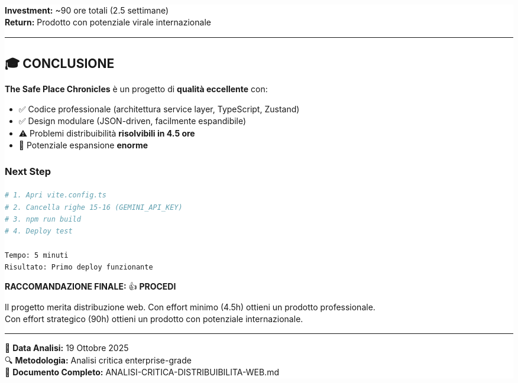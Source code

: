 **Investment:** ~90 ore totali (2.5 settimane)  
**Return:** Prodotto con potenziale virale internazionale

---

## 🎓 CONCLUSIONE

**The Safe Place Chronicles** è un progetto di **qualità eccellente** con:
- ✅ Codice professionale (architettura service layer, TypeScript, Zustand)
- ✅ Design modulare (JSON-driven, facilmente espandibile)
- ⚠️ Problemi distribuibilità **risolvibili in 4.5 ore**
- 🚀 Potenziale espansione **enorme**

### Next Step
```bash
# 1. Apri vite.config.ts
# 2. Cancella righe 15-16 (GEMINI_API_KEY)
# 3. npm run build
# 4. Deploy test

Tempo: 5 minuti
Risultato: Primo deploy funzionante
```

**RACCOMANDAZIONE FINALE:** 👍 **PROCEDI**

Il progetto merita distribuzione web. Con effort minimo (4.5h) ottieni un prodotto professionale.  
Con effort strategico (90h) ottieni un prodotto con potenziale internazionale.

---

📅 **Data Analisi:** 19 Ottobre 2025  
🔍 **Metodologia:** Analisi critica enterprise-grade  
📄 **Documento Completo:** ANALISI-CRITICA-DISTRIBUIBILITA-WEB.md

